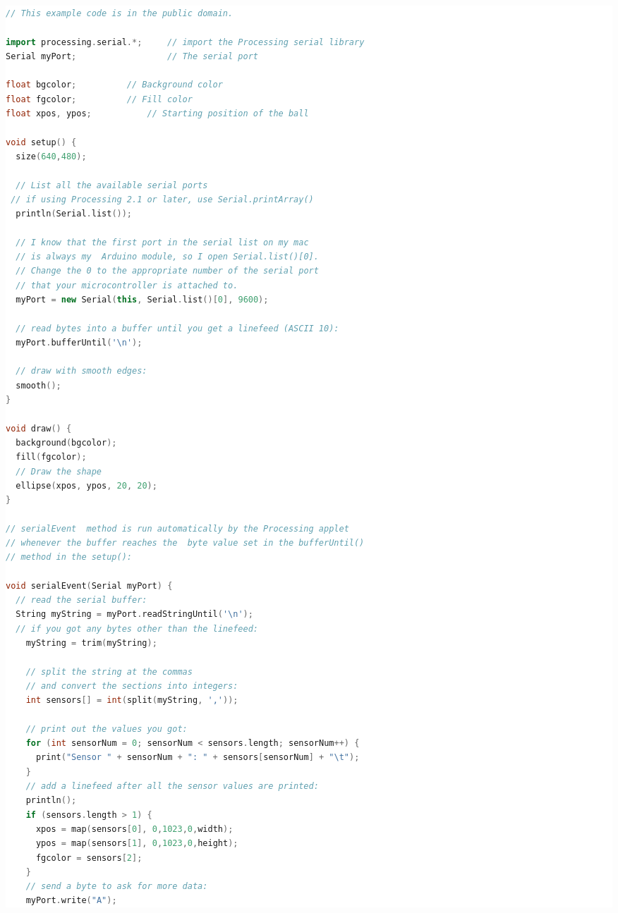 ```c++
// This example code is in the public domain.

import processing.serial.*;     // import the Processing serial library
Serial myPort;                  // The serial port

float bgcolor;          // Background color
float fgcolor;          // Fill color
float xpos, ypos;           // Starting position of the ball

void setup() {
  size(640,480);

  // List all the available serial ports
 // if using Processing 2.1 or later, use Serial.printArray()
  println(Serial.list());

  // I know that the first port in the serial list on my mac
  // is always my  Arduino module, so I open Serial.list()[0].
  // Change the 0 to the appropriate number of the serial port
  // that your microcontroller is attached to.
  myPort = new Serial(this, Serial.list()[0], 9600);

  // read bytes into a buffer until you get a linefeed (ASCII 10):
  myPort.bufferUntil('\n');

  // draw with smooth edges:
  smooth();
}

void draw() {
  background(bgcolor);
  fill(fgcolor);
  // Draw the shape
  ellipse(xpos, ypos, 20, 20);
}

// serialEvent  method is run automatically by the Processing applet
// whenever the buffer reaches the  byte value set in the bufferUntil()
// method in the setup():

void serialEvent(Serial myPort) {
  // read the serial buffer:
  String myString = myPort.readStringUntil('\n');
  // if you got any bytes other than the linefeed:
    myString = trim(myString);

    // split the string at the commas
    // and convert the sections into integers:
    int sensors[] = int(split(myString, ','));

    // print out the values you got:
    for (int sensorNum = 0; sensorNum < sensors.length; sensorNum++) {
      print("Sensor " + sensorNum + ": " + sensors[sensorNum] + "\t");
    }
    // add a linefeed after all the sensor values are printed:
    println();
    if (sensors.length > 1) {
      xpos = map(sensors[0], 0,1023,0,width);
      ypos = map(sensors[1], 0,1023,0,height);
      fgcolor = sensors[2];
    }
    // send a byte to ask for more data:
    myPort.write("A");
```